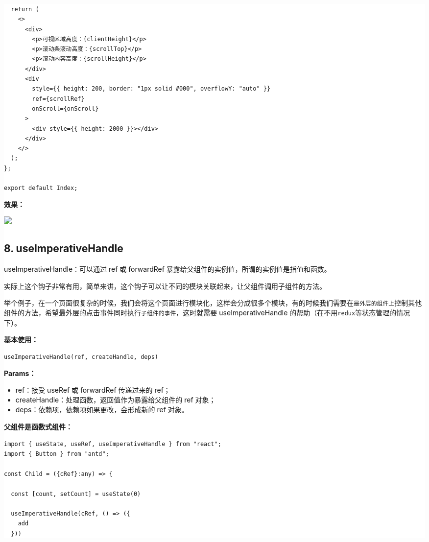       return (
        <>
          <div>
            <p>可视区域高度：{clientHeight}</p>
            <p>滚动条滚动高度：{scrollTop}</p>
            <p>滚动内容高度：{scrollHeight}</p>
          </div>
          <div
            style={{ height: 200, border: "1px solid #000", overflowY: "auto" }}
            ref={scrollRef}
            onScroll={onScroll}
          >
            <div style={{ height: 2000 }}></div>
          </div>
        </>
      );
    };
    
    export default Index;
    

**效果：**

![](img\2\13.image)

## 8\. useImperativeHandle

useImperativeHandle：可以通过 ref 或 forwardRef 暴露给父组件的实例值，所谓的实例值是指值和函数。

实际上这个钩子非常有用，简单来讲，这个钩子可以让不同的模块关联起来，让父组件调用子组件的方法。

举个例子，在一个页面很复杂的时候，我们会将这个页面进行模块化，这样会分成很多个模块，有的时候我们需要在`最外层的组件上`控制其他组件的方法，希望最外层的点击事件同时执行`子组件的事件`，这时就需要
useImperativeHandle 的帮助（在不用`redux`等状态管理的情况下）。

**基本使用：**

    
    
    useImperativeHandle(ref, createHandle, deps)
    

**Params：**

  * ref：接受 useRef 或 forwardRef 传递过来的 ref；
  * createHandle：处理函数，返回值作为暴露给父组件的 ref 对象；
  * deps：依赖项，依赖项如果更改，会形成新的 ref 对象。

**父组件是函数式组件：**

    
    
    import { useState, useRef, useImperativeHandle } from "react";
    import { Button } from "antd";
    
    const Child = ({cRef}:any) => {
    
      const [count, setCount] = useState(0)
    
      useImperativeHandle(cRef, () => ({
        add
      }))
    